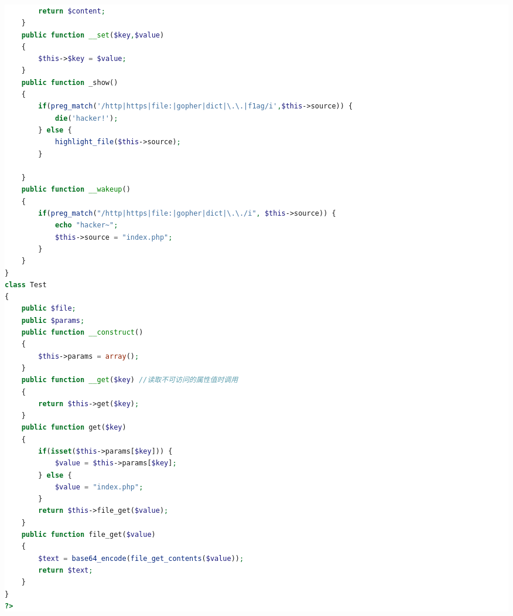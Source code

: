```php
        return $content;
    }
    public function __set($key,$value)
    {
        $this->$key = $value;
    }
    public function _show()
    {
        if(preg_match('/http|https|file:|gopher|dict|\.\.|f1ag/i',$this->source)) {
            die('hacker!');
        } else {
            highlight_file($this->source);
        }
        
    }
    public function __wakeup()
    {
        if(preg_match("/http|https|file:|gopher|dict|\.\./i", $this->source)) {
            echo "hacker~";
            $this->source = "index.php";
        }
    }
}
class Test
{
    public $file;
    public $params;
    public function __construct()
    {
        $this->params = array();
    }
    public function __get($key) //读取不可访问的属性值时调用
    {
        return $this->get($key);
    }
    public function get($key)
    {
        if(isset($this->params[$key])) {
            $value = $this->params[$key];
        } else {
            $value = "index.php";
        }
        return $this->file_get($value);
    }
    public function file_get($value)
    {
        $text = base64_encode(file_get_contents($value));
        return $text;
    }
}
?>
```
